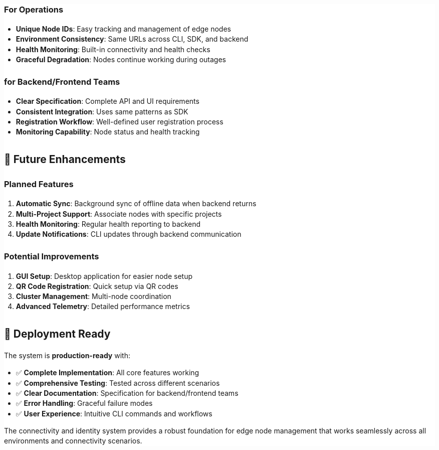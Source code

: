 ### For Operations
- **Unique Node IDs**: Easy tracking and management of edge nodes
- **Environment Consistency**: Same URLs across CLI, SDK, and backend
- **Health Monitoring**: Built-in connectivity and health checks
- **Graceful Degradation**: Nodes continue working during outages

### for Backend/Frontend Teams
- **Clear Specification**: Complete API and UI requirements
- **Consistent Integration**: Uses same patterns as SDK
- **Registration Workflow**: Well-defined user registration process
- **Monitoring Capability**: Node status and health tracking

## 🔮 Future Enhancements

### Planned Features
1. **Automatic Sync**: Background sync of offline data when backend returns
2. **Multi-Project Support**: Associate nodes with specific projects
3. **Health Monitoring**: Regular health reporting to backend
4. **Update Notifications**: CLI updates through backend communication

### Potential Improvements
1. **GUI Setup**: Desktop application for easier node setup
2. **QR Code Registration**: Quick setup via QR codes
3. **Cluster Management**: Multi-node coordination
4. **Advanced Telemetry**: Detailed performance metrics

## 🚀 Deployment Ready

The system is **production-ready** with:
- ✅ **Complete Implementation**: All core features working
- ✅ **Comprehensive Testing**: Tested across different scenarios
- ✅ **Clear Documentation**: Specification for backend/frontend teams
- ✅ **Error Handling**: Graceful failure modes
- ✅ **User Experience**: Intuitive CLI commands and workflows

The connectivity and identity system provides a robust foundation for edge node management that works seamlessly across all environments and connectivity scenarios.
